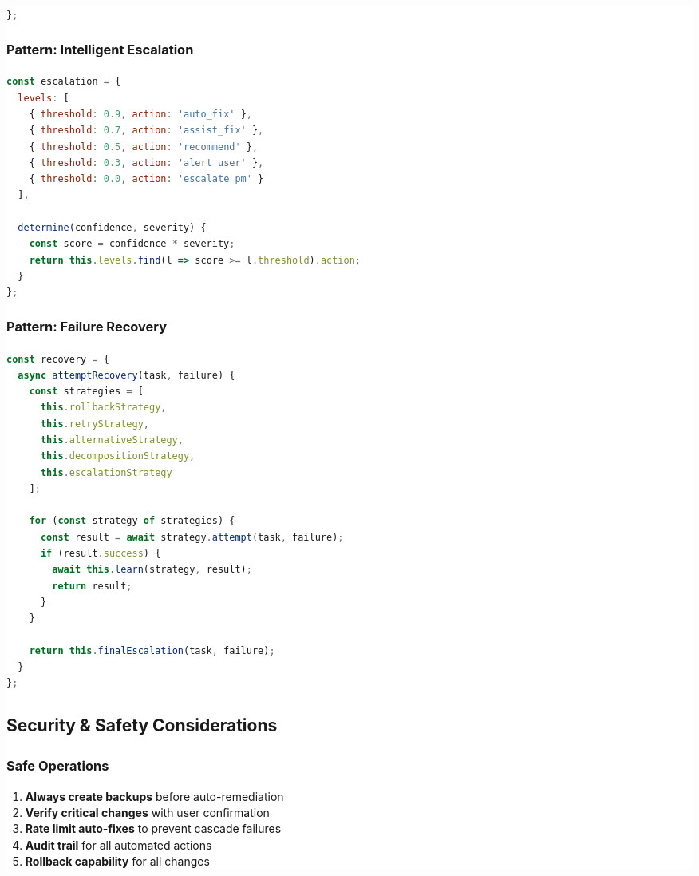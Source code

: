 ```javascript
};
```

### Pattern: Intelligent Escalation
```javascript
const escalation = {
  levels: [
    { threshold: 0.9, action: 'auto_fix' },
    { threshold: 0.7, action: 'assist_fix' },
    { threshold: 0.5, action: 'recommend' },
    { threshold: 0.3, action: 'alert_user' },
    { threshold: 0.0, action: 'escalate_pm' }
  ],
  
  determine(confidence, severity) {
    const score = confidence * severity;
    return this.levels.find(l => score >= l.threshold).action;
  }
};
```

### Pattern: Failure Recovery
```javascript
const recovery = {
  async attemptRecovery(task, failure) {
    const strategies = [
      this.rollbackStrategy,
      this.retryStrategy,
      this.alternativeStrategy,
      this.decompositionStrategy,
      this.escalationStrategy
    ];
    
    for (const strategy of strategies) {
      const result = await strategy.attempt(task, failure);
      if (result.success) {
        await this.learn(strategy, result);
        return result;
      }
    }
    
    return this.finalEscalation(task, failure);
  }
};
```

## Security & Safety Considerations

### Safe Operations
1. **Always create backups** before auto-remediation
2. **Verify critical changes** with user confirmation
3. **Rate limit auto-fixes** to prevent cascade failures
4. **Audit trail** for all automated actions
5. **Rollback capability** for all changes
